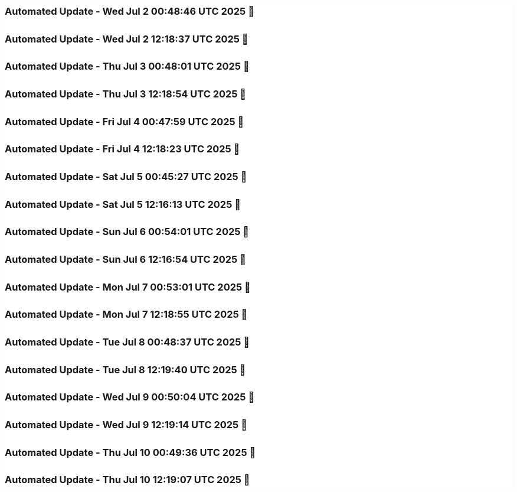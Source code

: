 
### Automated Update - Wed Jul  2 00:48:46 UTC 2025 🚀


### Automated Update - Wed Jul  2 12:18:37 UTC 2025 🚀


### Automated Update - Thu Jul  3 00:48:01 UTC 2025 🚀


### Automated Update - Thu Jul  3 12:18:54 UTC 2025 🚀


### Automated Update - Fri Jul  4 00:47:59 UTC 2025 🚀


### Automated Update - Fri Jul  4 12:18:23 UTC 2025 🚀


### Automated Update - Sat Jul  5 00:45:27 UTC 2025 🚀


### Automated Update - Sat Jul  5 12:16:13 UTC 2025 🚀


### Automated Update - Sun Jul  6 00:54:01 UTC 2025 🚀


### Automated Update - Sun Jul  6 12:16:54 UTC 2025 🚀


### Automated Update - Mon Jul  7 00:53:01 UTC 2025 🚀


### Automated Update - Mon Jul  7 12:18:55 UTC 2025 🚀


### Automated Update - Tue Jul  8 00:48:37 UTC 2025 🚀


### Automated Update - Tue Jul  8 12:19:40 UTC 2025 🚀


### Automated Update - Wed Jul  9 00:50:04 UTC 2025 🚀


### Automated Update - Wed Jul  9 12:19:14 UTC 2025 🚀


### Automated Update - Thu Jul 10 00:49:36 UTC 2025 🚀


### Automated Update - Thu Jul 10 12:19:07 UTC 2025 🚀

